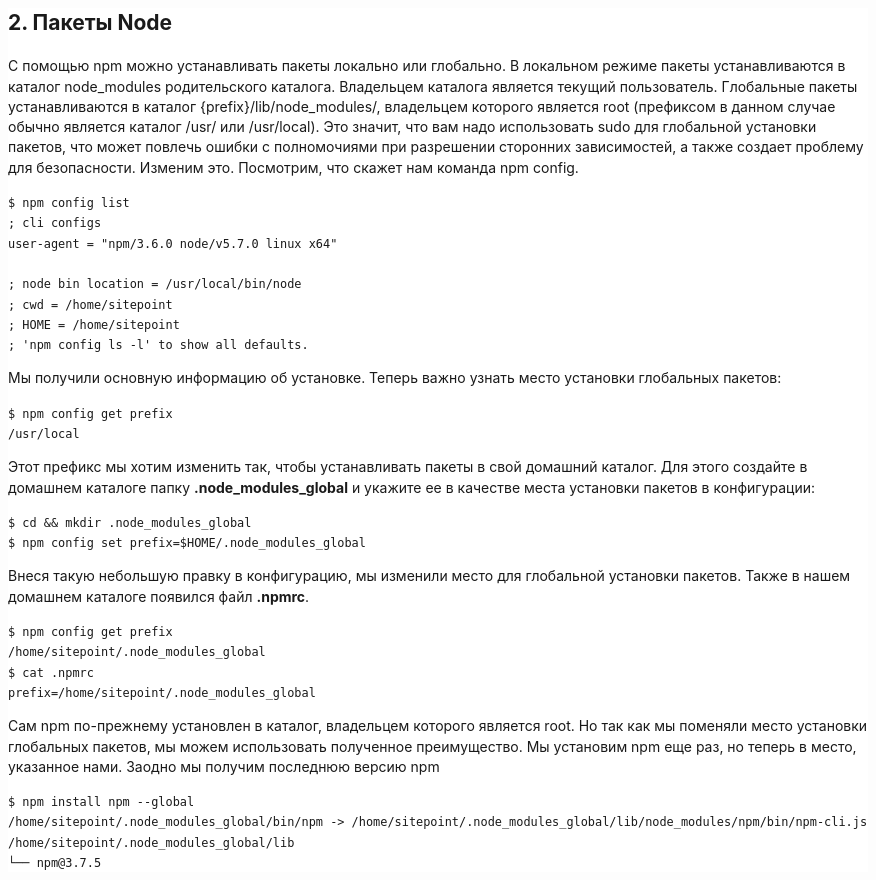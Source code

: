 ## 2. Пакеты Node

С помощью npm можно устанавливать пакеты локально или глобально. В локальном режиме пакеты устанавливаются в каталог node_modules родительского каталога. Владельцем каталога является текущий пользователь. Глобальные пакеты устанавливаются в каталог {prefix}/lib/node_modules/, владельцем которого является root (префиксом в данном случае обычно является каталог /usr/ или /usr/local). Это значит, что вам надо использовать sudo для глобальной установки пакетов, что может повлечь ошибки с полномочиями при разрешении сторонних зависимостей, а также создает проблему для безопасности. Изменим это. Посмотрим, что скажет нам команда npm config.
```
$ npm config list
; cli configs
user-agent = "npm/3.6.0 node/v5.7.0 linux x64"

; node bin location = /usr/local/bin/node
; cwd = /home/sitepoint
; HOME = /home/sitepoint
; 'npm config ls -l' to show all defaults.
```

Мы получили основную информацию об установке. Теперь важно узнать место установки глобальных пакетов:

```
$ npm config get prefix
/usr/local
```

Этот префикс мы хотим изменить так, чтобы устанавливать пакеты в свой домашний каталог. Для этого создайте в домашнем каталоге папку **.node_modules_global** и укажите ее в качестве места установки пакетов в конфигурации:

```
$ cd && mkdir .node_modules_global
$ npm config set prefix=$HOME/.node_modules_global
```

Внеся такую небольшую правку в конфигурацию, мы изменили место для глобальной установки пакетов. Также в нашем домашнем каталоге появился файл **.npmrc**.

```
$ npm config get prefix
/home/sitepoint/.node_modules_global
$ cat .npmrc
prefix=/home/sitepoint/.node_modules_global
```

Сам npm по-прежнему установлен в каталог, владельцем которого является root. Но так как мы поменяли место установки глобальных пакетов, мы можем использовать полученное преимущество. Мы установим npm еще раз, но теперь в место, указанное нами. Заодно мы получим последнюю версию npm

```
$ npm install npm --global
/home/sitepoint/.node_modules_global/bin/npm -> /home/sitepoint/.node_modules_global/lib/node_modules/npm/bin/npm-cli.js
/home/sitepoint/.node_modules_global/lib
└── npm@3.7.5
```
